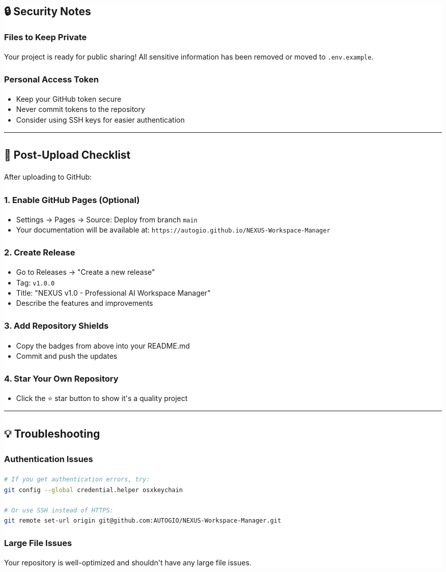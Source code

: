 
## 🔒 Security Notes

### Files to Keep Private
Your project is ready for public sharing! All sensitive information has been removed or moved to `.env.example`.

### Personal Access Token
- Keep your GitHub token secure
- Never commit tokens to the repository
- Consider using SSH keys for easier authentication

---

## 🎉 Post-Upload Checklist

After uploading to GitHub:

### 1. Enable GitHub Pages (Optional)
- Settings → Pages → Source: Deploy from branch `main`
- Your documentation will be available at: `https://autogio.github.io/NEXUS-Workspace-Manager`

### 2. Create Release
- Go to Releases → "Create a new release"
- Tag: `v1.0.0`
- Title: "NEXUS v1.0 - Professional AI Workspace Manager"
- Describe the features and improvements

### 3. Add Repository Shields
- Copy the badges from above into your README.md
- Commit and push the updates

### 4. Star Your Own Repository
- Click the ⭐ star button to show it's a quality project

---

## 💡 Troubleshooting

### Authentication Issues
```bash
# If you get authentication errors, try:
git config --global credential.helper osxkeychain

# Or use SSH instead of HTTPS:
git remote set-url origin git@github.com:AUTOGIO/NEXUS-Workspace-Manager.git
```

### Large File Issues
Your repository is well-optimized and shouldn't have any large file issues.
